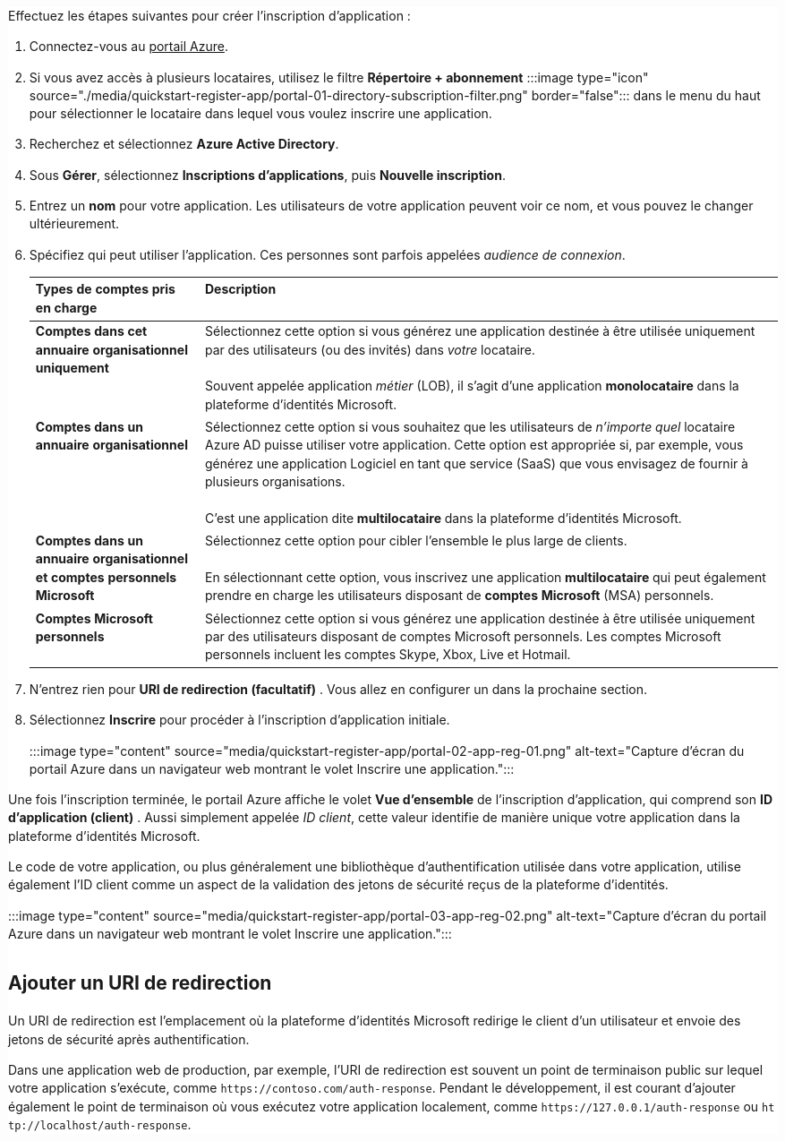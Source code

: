 Effectuez les étapes suivantes pour créer l’inscription d’application :

1. Connectez-vous au [portail Azure](https://portal.azure.com).
1. Si vous avez accès à plusieurs locataires, utilisez le filtre **Répertoire + abonnement** :::image type="icon" source="./media/quickstart-register-app/portal-01-directory-subscription-filter.png" border="false"::: dans le menu du haut pour sélectionner le locataire dans lequel vous voulez inscrire une application.
1. Recherchez et sélectionnez **Azure Active Directory**.
1. Sous **Gérer**, sélectionnez **Inscriptions d’applications**, puis **Nouvelle inscription**.
1. Entrez un **nom** pour votre application. Les utilisateurs de votre application peuvent voir ce nom, et vous pouvez le changer ultérieurement.
1. Spécifiez qui peut utiliser l’application. Ces personnes sont parfois appelées *audience de connexion*.

    | Types de comptes pris en charge | Description |
    |-------------------------|-------------|
    | **Comptes dans cet annuaire organisationnel uniquement** | Sélectionnez cette option si vous générez une application destinée à être utilisée uniquement par des utilisateurs (ou des invités) dans *votre* locataire.<br><br>Souvent appelée application *métier* (LOB), il s’agit d’une application **monolocataire** dans la plateforme d’identités Microsoft. |
    | **Comptes dans un annuaire organisationnel** | Sélectionnez cette option si vous souhaitez que les utilisateurs de *n’importe quel* locataire Azure AD puisse utiliser votre application. Cette option est appropriée si, par exemple, vous générez une application Logiciel en tant que service (SaaS) que vous envisagez de fournir à plusieurs organisations.<br><br>C’est une application dite **multilocataire** dans la plateforme d’identités Microsoft. |
    | **Comptes dans un annuaire organisationnel et comptes personnels Microsoft** | Sélectionnez cette option pour cibler l’ensemble le plus large de clients.<br><br>En sélectionnant cette option, vous inscrivez une application **multilocataire** qui peut également prendre en charge les utilisateurs disposant de **comptes Microsoft** (MSA) personnels. |
    | **Comptes Microsoft personnels** | Sélectionnez cette option si vous générez une application destinée à être utilisée uniquement par des utilisateurs disposant de comptes Microsoft personnels. Les comptes Microsoft personnels incluent les comptes Skype, Xbox, Live et Hotmail. |

1. N’entrez rien pour **URI de redirection (facultatif)** . Vous allez en configurer un dans la prochaine section.
1. Sélectionnez **Inscrire** pour procéder à l’inscription d’application initiale.

    :::image type="content" source="media/quickstart-register-app/portal-02-app-reg-01.png" alt-text="Capture d’écran du portail Azure dans un navigateur web montrant le volet Inscrire une application.":::

Une fois l’inscription terminée, le portail Azure affiche le volet **Vue d’ensemble** de l’inscription d’application, qui comprend son **ID d’application (client)** . Aussi simplement appelée *ID client*, cette valeur identifie de manière unique votre application dans la plateforme d’identités Microsoft.

Le code de votre application, ou plus généralement une bibliothèque d’authentification utilisée dans votre application, utilise également l’ID client comme un aspect de la validation des jetons de sécurité reçus de la plateforme d’identités.

:::image type="content" source="media/quickstart-register-app/portal-03-app-reg-02.png" alt-text="Capture d’écran du portail Azure dans un navigateur web montrant le volet Inscrire une application.":::

## <a name="add-a-redirect-uri"></a>Ajouter un URI de redirection

Un URI de redirection est l’emplacement où la plateforme d’identités Microsoft redirige le client d’un utilisateur et envoie des jetons de sécurité après authentification.

Dans une application web de production, par exemple, l’URI de redirection est souvent un point de terminaison public sur lequel votre application s’exécute, comme `https://contoso.com/auth-response`. Pendant le développement, il est courant d’ajouter également le point de terminaison où vous exécutez votre application localement, comme `https://127.0.0.1/auth-response` ou `http://localhost/auth-response`.

